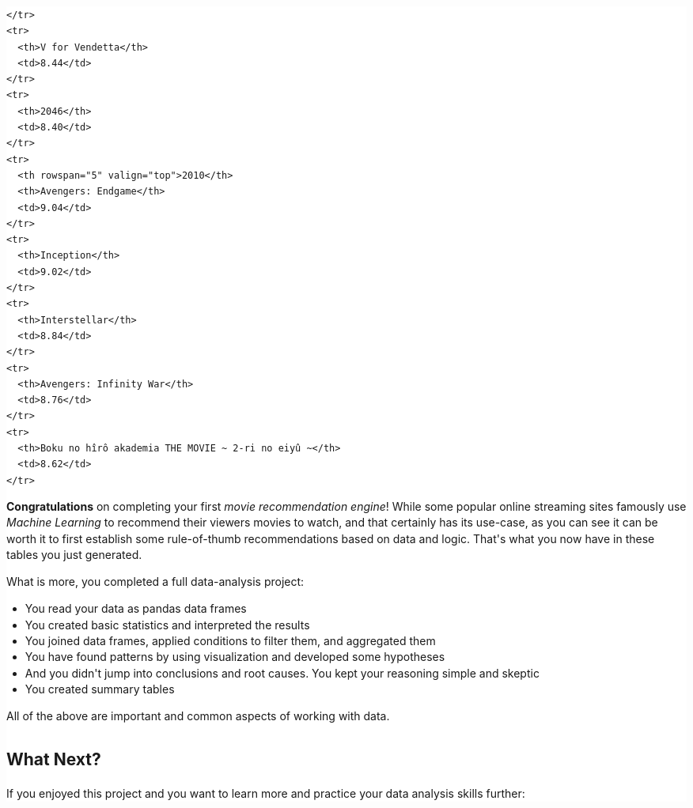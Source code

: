     </tr>
    <tr>
      <th>V for Vendetta</th>
      <td>8.44</td>
    </tr>
    <tr>
      <th>2046</th>
      <td>8.40</td>
    </tr>
    <tr>
      <th rowspan="5" valign="top">2010</th>
      <th>Avengers: Endgame</th>
      <td>9.04</td>
    </tr>
    <tr>
      <th>Inception</th>
      <td>9.02</td>
    </tr>
    <tr>
      <th>Interstellar</th>
      <td>8.84</td>
    </tr>
    <tr>
      <th>Avengers: Infinity War</th>
      <td>8.76</td>
    </tr>
    <tr>
      <th>Boku no hîrô akademia THE MOVIE ~ 2-ri no eiyû ~</th>
      <td>8.62</td>
    </tr>
  </tbody>
</table>

**Congratulations** on completing your first _movie recommendation engine_! While some popular online streaming sites famously use _Machine Learning_ to recommend their viewers movies to watch, and that certainly has its use-case, as you can see it can be worth it to first establish some rule-of-thumb recommendations based on data and logic. That's what you now have in these tables you just generated.

What is more, you completed a full data-analysis project:

* You read your data as pandas data frames
* You created basic statistics and interpreted the results
* You joined data frames, applied conditions to filter them, and aggregated them
* You have found patterns by using visualization and developed some hypotheses
* And you didn't jump into conclusions and root causes. You kept your reasoning simple and skeptic
* You created summary tables

All of the above are important and common aspects of working with data.

## What Next?

If you enjoyed this project and you want to learn more and practice your data analysis skills further: 
